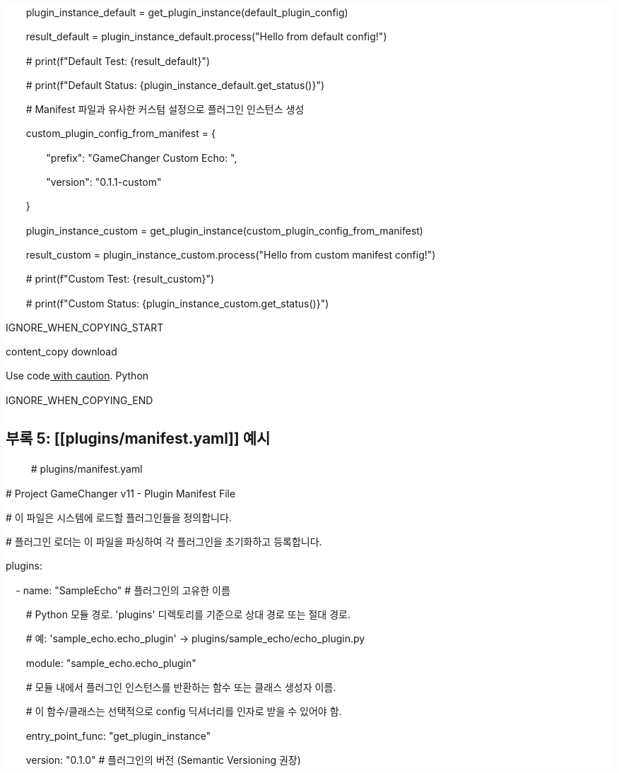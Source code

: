 `    `plugin\_instance\_default = get\_plugin\_instance(default\_plugin\_config)

`    `result\_default = plugin\_instance\_default.process("Hello from default config!")

`    `# print(f"Default Test: {result\_default}")

`    `# print(f"Default Status: {plugin\_instance\_default.get\_status()}")

`    `# Manifest 파일과 유사한 커스텀 설정으로 플러그인 인스턴스 생성

`    `custom\_plugin\_config\_from\_manifest = {

`        `"prefix": "GameChanger Custom Echo: ",

`        `"version": "0.1.1-custom"

`    `}

`    `plugin\_instance\_custom = get\_plugin\_instance(custom\_plugin\_config\_from\_manifest)

`    `result\_custom = plugin\_instance\_custom.process("Hello from custom manifest config!")

`    `# print(f"Custom Test: {result\_custom}")

`    `# print(f"Custom Status: {plugin\_instance\_custom.get\_status()}")



IGNORE\_WHEN\_COPYING\_START

content\_copy download

Use code[ ](https://support.google.com/legal/answer/13505487)[with caution](https://support.google.com/legal/answer/13505487). Python

IGNORE\_WHEN\_COPYING\_END
## <a name="_dy157kv5aoxk"></a>**부록 5: [[plugins/manifest.yaml]] 예시**
`     `# plugins/manifest.yaml

\# Project GameChanger v11 - Plugin Manifest File

\# 이 파일은 시스템에 로드할 플러그인들을 정의합니다.

\# 플러그인 로더는 이 파일을 파싱하여 각 플러그인을 초기화하고 등록합니다.

plugins:

`  `- name: "SampleEcho"  # 플러그인의 고유한 이름

`    `# Python 모듈 경로. 'plugins' 디렉토리를 기준으로 상대 경로 또는 절대 경로.

`    `# 예: 'sample\_echo.echo\_plugin' -> plugins/sample\_echo/echo\_plugin.py

`    `module: "sample\_echo.echo\_plugin"

`    `# 모듈 내에서 플러그인 인스턴스를 반환하는 함수 또는 클래스 생성자 이름.

`    `# 이 함수/클래스는 선택적으로 config 딕셔너리를 인자로 받을 수 있어야 함.

`    `entry\_point\_func: "get\_plugin\_instance"

`    `version: "0.1.0"    # 플러그인의 버전 (Semantic Versioning 권장)
